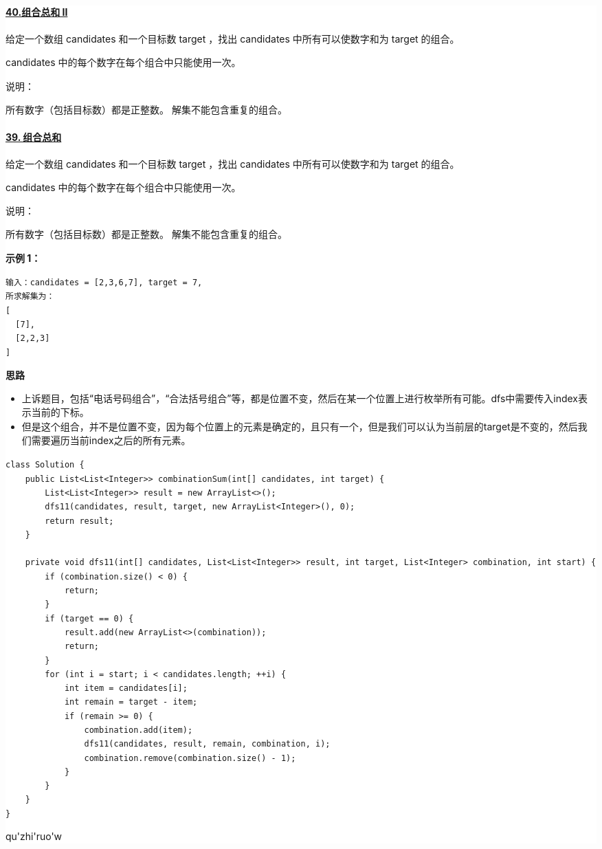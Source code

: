 #### [40.组合总和 II](https://leetcode-cn.com/problems/combination-sum-ii/)

  给定一个数组 candidates 和一个目标数 target ，找出 candidates 中所有可以使数字和为 target 的组合。

  candidates 中的每个数字在每个组合中只能使用一次。

  说明：

  所有数字（包括目标数）都是正整数。
  解集不能包含重复的组合。

#### [39. 组合总和](https://leetcode-cn.com/problems/combination-sum/)

给定一个数组 candidates 和一个目标数 target ，找出 candidates 中所有可以使数字和为 target 的组合。

candidates 中的每个数字在每个组合中只能使用一次。

说明：

所有数字（包括目标数）都是正整数。
解集不能包含重复的组合。 

**示例 1：**

```
输入：candidates = [2,3,6,7], target = 7,
所求解集为：
[
  [7],
  [2,2,3]
]
```

**思路**

* 上诉题目，包括“电话号码组合”，“合法括号组合”等，都是位置不变，然后在某一个位置上进行枚举所有可能。dfs中需要传入index表示当前的下标。
* 但是这个组合，并不是位置不变，因为每个位置上的元素是确定的，且只有一个，但是我们可以认为当前层的target是不变的，然后我们需要遍历当前index之后的所有元素。

```
class Solution {
    public List<List<Integer>> combinationSum(int[] candidates, int target) {
        List<List<Integer>> result = new ArrayList<>();
        dfs11(candidates, result, target, new ArrayList<Integer>(), 0);
        return result;
    }

    private void dfs11(int[] candidates, List<List<Integer>> result, int target, List<Integer> combination, int start) {
        if (combination.size() < 0) {
            return;
        }
        if (target == 0) {
            result.add(new ArrayList<>(combination));
            return;
        }
        for (int i = start; i < candidates.length; ++i) {
            int item = candidates[i];
            int remain = target - item;
            if (remain >= 0) {
                combination.add(item);
                dfs11(candidates, result, remain, combination, i);
                combination.remove(combination.size() - 1);
            }
        }
    }
}
```

qu'zhi'ruo'w